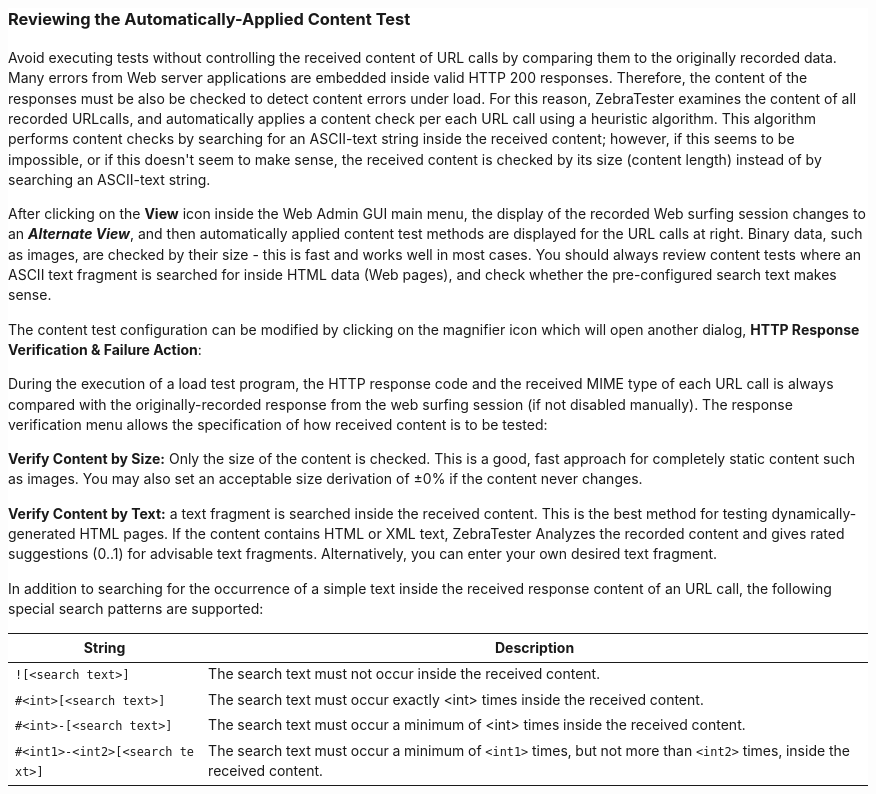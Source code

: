 

### Reviewing the Automatically-Applied Content Test <a href="#nextstepsafterrecordingawebsurfingsession-reviewingtheautomatically-appliedcontenttest" id="nextstepsafterrecordingawebsurfingsession-reviewingtheautomatically-appliedcontenttest"></a>

Avoid executing tests without controlling the received content of URL calls by comparing them to the originally recorded data. Many errors from Web server applications are embedded inside valid HTTP 200 responses. Therefore, the content of the responses must be also be checked to detect content errors under load. For this reason, ZebraTester examines the content of all recorded URLcalls, and automatically applies a content check per each URL call using a heuristic algorithm. This algorithm performs content checks by searching for an ASCII-text string inside the received content; however, if this seems to be impossible, or if this doesn't seem to make sense, the received content is checked by its size (content length) instead of by searching an ASCII-text string.

After clicking on the **View** icon inside the Web Admin GUI main menu, the display of the recorded Web surfing session changes to an _**Alternate View**_, and then automatically applied content test methods are displayed for the URL calls at right. Binary data, such as images, are checked by their size - this is fast and works well in most cases. You should always review content tests where an ASCII text fragment is searched for inside HTML data (Web pages), and check whether the pre-configured search text makes sense.



The content test configuration can be modified by clicking on the magnifier icon which will open another dialog, **HTTP Response Verification & Failure Action**:



During the execution of a load test program, the HTTP response code and the received MIME type of each URL call is always compared with the originally-recorded response from the web surfing session (if not disabled manually). The response verification menu allows the specification of how received content is to be tested:

**Verify Content by Size:** Only the size of the content is checked. This is a good, fast approach for completely static content such as images. You may also set an acceptable size derivation of ±0% if the content never changes.

**Verify Content by Text:** a text fragment is searched inside the received content. This is the best method for testing dynamically-generated HTML pages. If the content contains HTML or XML text, ZebraTester Analyzes the recorded content and gives rated suggestions (0..1) for advisable text fragments. Alternatively, you can enter your own desired text fragment.

In addition to searching for the occurrence of a simple text inside the received response content of an URL call, the following special search patterns are supported:

| **String**                       | **Description**                                                                                                         |
| -------------------------------- | ----------------------------------------------------------------------------------------------------------------------- |
|  `![<search text>]`              |  The search text must not occur inside the received content.                                                            |
|  `#<int>[<search text>]`         |  The search text must occur exactly \<int> times inside the received content.                                           |
|  `#<int>-[<search text>]`        |  The search text must occur a minimum of \<int> times inside the received content.                                      |
|  `#<int1>-<int2>[<search text>]` |  The search text must occur a minimum of `<int1>` times, but not more than `<int2>` times, inside the received content. |
